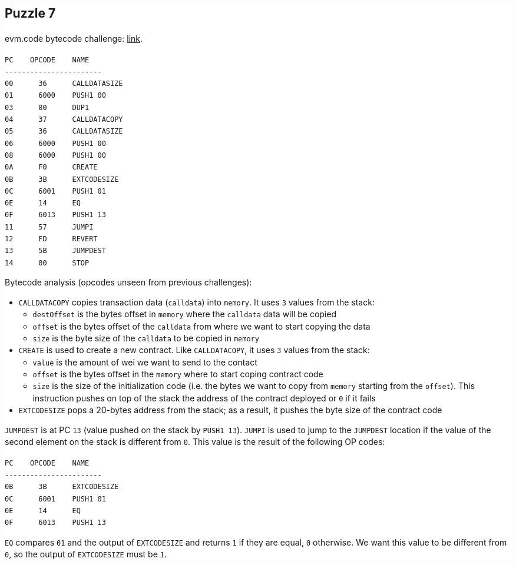 
## Puzzle 7

evm.code bytecode challenge: [link](https://www.evm.codes/playground?callValue=&unit=Wei&callData=&codeType=Bytecode&code='36600080373660006000F03B600114601357FD5B00'_).

```
PC    OPCODE    NAME
-----------------------
00      36      CALLDATASIZE
01      6000    PUSH1 00
03      80      DUP1
04      37      CALLDATACOPY
05      36      CALLDATASIZE
06      6000    PUSH1 00
08      6000    PUSH1 00
0A      F0      CREATE
0B      3B      EXTCODESIZE
0C      6001    PUSH1 01
0E      14      EQ
0F      6013    PUSH1 13
11      57      JUMPI
12      FD      REVERT
13      5B      JUMPDEST
14      00      STOP
```

Bytecode analysis (opcodes unseen from previous challenges):
- `CALLDATACOPY` copies transaction data (`calldata`) into `memory`. It uses `3` values from the stack:         
    - `destOffset` is the bytes offset in `memory` where the `calldata` data will be copied
    - `offset` is the bytes offset of the `calldata` from where we want to start copying the data
    - `size` is the byte size of the `calldata` to be copied in `memory`
- `CREATE` is used to create a new contract. Like `CALLDATACOPY`, it uses `3` values from the stack: 
    - `value` is the amount of wei we want to send to the contact
    - `offset` is the bytes offset in the `memory` where to start coping contract code
    - `size` is the size of the initialization code (i.e. the bytes we want to copy from `memory` starting from the `offset`). 
    This instruction pushes on top of the stack the address of the contract deployed or `0` if it fails
- `EXTCODESIZE` pops a 20-bytes address from the stack; as a result, it pushes the byte size of the contract code

`JUMPDEST` is at PC `13` (value pushed on the stack by `PUSH1 13`). `JUMPI` is used to jump to the `JUMPDEST` location if the value of the second element on the stack is different from `0`. This value is the result of the following OP codes:
```
PC    OPCODE    NAME
-----------------------
0B      3B      EXTCODESIZE
0C      6001    PUSH1 01
0E      14      EQ
0F      6013    PUSH1 13
```
`EQ` compares `01` and the output of `EXTCODESIZE` and returns `1` if they are equal, `0` otherwise. We want this value to be different from `0`, so the output of `EXTCODESIZE` must be `1`.
